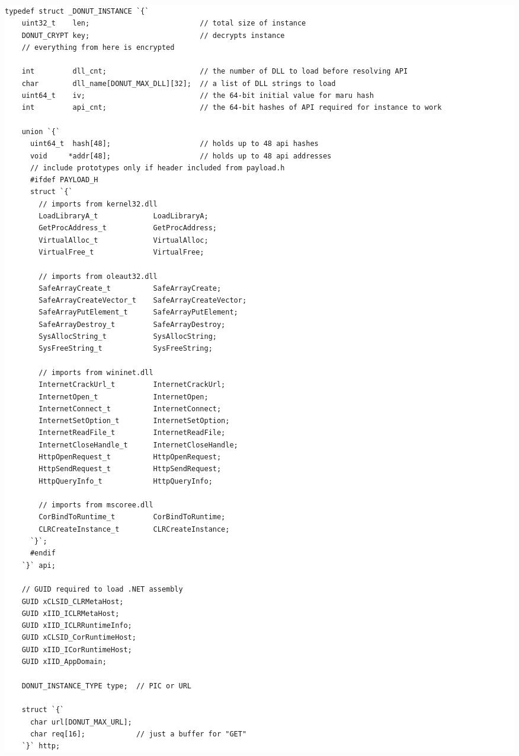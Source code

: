 ```
typedef struct _DONUT_INSTANCE `{`
    uint32_t    len;                          // total size of instance
    DONUT_CRYPT key;                          // decrypts instance
    // everything from here is encrypted

    int         dll_cnt;                      // the number of DLL to load before resolving API
    char        dll_name[DONUT_MAX_DLL][32];  // a list of DLL strings to load
    uint64_t    iv;                           // the 64-bit initial value for maru hash
    int         api_cnt;                      // the 64-bit hashes of API required for instance to work

    union `{`
      uint64_t  hash[48];                     // holds up to 48 api hashes
      void     *addr[48];                     // holds up to 48 api addresses
      // include prototypes only if header included from payload.h
      #ifdef PAYLOAD_H
      struct `{`
        // imports from kernel32.dll
        LoadLibraryA_t             LoadLibraryA;
        GetProcAddress_t           GetProcAddress;
        VirtualAlloc_t             VirtualAlloc;             
        VirtualFree_t              VirtualFree;  

        // imports from oleaut32.dll
        SafeArrayCreate_t          SafeArrayCreate;          
        SafeArrayCreateVector_t    SafeArrayCreateVector;    
        SafeArrayPutElement_t      SafeArrayPutElement;      
        SafeArrayDestroy_t         SafeArrayDestroy;         
        SysAllocString_t           SysAllocString;           
        SysFreeString_t            SysFreeString;            

        // imports from wininet.dll
        InternetCrackUrl_t         InternetCrackUrl;         
        InternetOpen_t             InternetOpen;             
        InternetConnect_t          InternetConnect;          
        InternetSetOption_t        InternetSetOption;        
        InternetReadFile_t         InternetReadFile;         
        InternetCloseHandle_t      InternetCloseHandle;      
        HttpOpenRequest_t          HttpOpenRequest;          
        HttpSendRequest_t          HttpSendRequest;          
        HttpQueryInfo_t            HttpQueryInfo;

        // imports from mscoree.dll
        CorBindToRuntime_t         CorBindToRuntime;
        CLRCreateInstance_t        CLRCreateInstance;
      `}`;
      #endif
    `}` api;

    // GUID required to load .NET assembly
    GUID xCLSID_CLRMetaHost;
    GUID xIID_ICLRMetaHost;  
    GUID xIID_ICLRRuntimeInfo;
    GUID xCLSID_CorRuntimeHost;
    GUID xIID_ICorRuntimeHost;
    GUID xIID_AppDomain;

    DONUT_INSTANCE_TYPE type;  // PIC or URL 

    struct `{`
      char url[DONUT_MAX_URL];
      char req[16];            // just a buffer for "GET"
    `}` http;
```